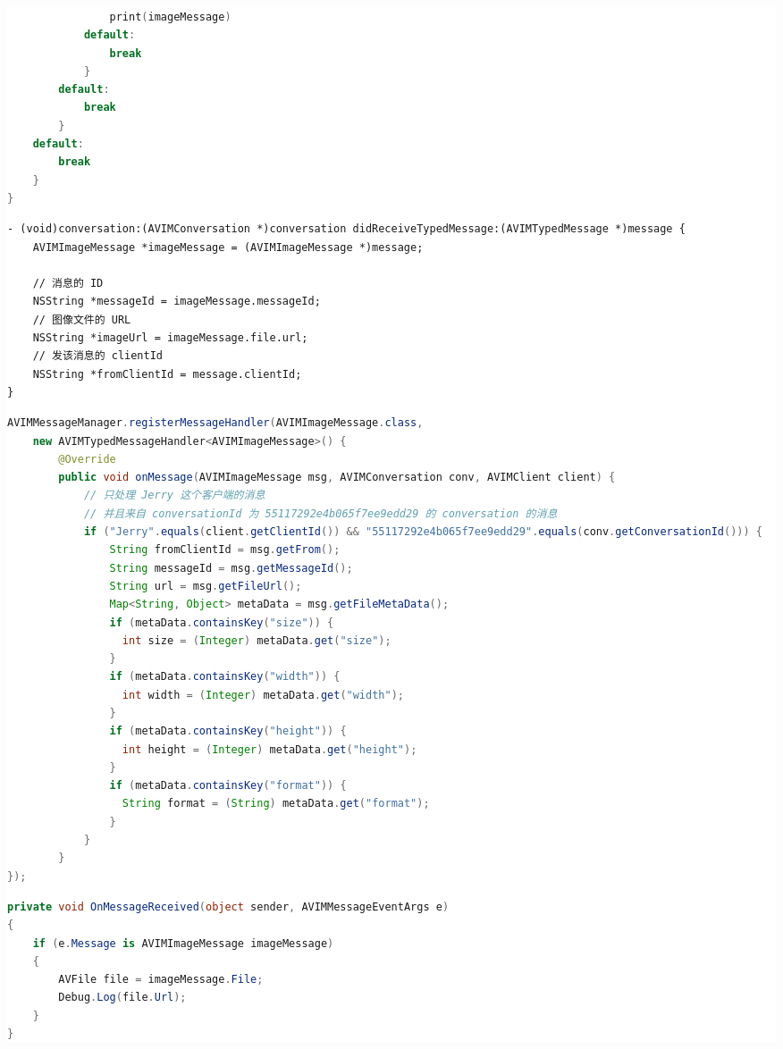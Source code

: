 ```swift
                print(imageMessage)
            default:
                break
            }
        default:
            break
        }
    default:
        break
    }
}
```
```objc
- (void)conversation:(AVIMConversation *)conversation didReceiveTypedMessage:(AVIMTypedMessage *)message {
    AVIMImageMessage *imageMessage = (AVIMImageMessage *)message;

    // 消息的 ID
    NSString *messageId = imageMessage.messageId;
    // 图像文件的 URL
    NSString *imageUrl = imageMessage.file.url;
    // 发该消息的 clientId
    NSString *fromClientId = message.clientId;
}
```
```java
AVIMMessageManager.registerMessageHandler(AVIMImageMessage.class,
    new AVIMTypedMessageHandler<AVIMImageMessage>() {
        @Override
        public void onMessage(AVIMImageMessage msg, AVIMConversation conv, AVIMClient client) {
            // 只处理 Jerry 这个客户端的消息
            // 并且来自 conversationId 为 55117292e4b065f7ee9edd29 的 conversation 的消息
            if ("Jerry".equals(client.getClientId()) && "55117292e4b065f7ee9edd29".equals(conv.getConversationId())) {
                String fromClientId = msg.getFrom();
                String messageId = msg.getMessageId();
                String url = msg.getFileUrl();
                Map<String, Object> metaData = msg.getFileMetaData();
                if (metaData.containsKey("size")) {
                  int size = (Integer) metaData.get("size");
                }
                if (metaData.containsKey("width")) {
                  int width = (Integer) metaData.get("width");
                }
                if (metaData.containsKey("height")) {
                  int height = (Integer) metaData.get("height");
                }
                if (metaData.containsKey("format")) {
                  String format = (String) metaData.get("format");
                }
            }
        }
});
```
```cs
private void OnMessageReceived(object sender, AVIMMessageEventArgs e)
{
    if (e.Message is AVIMImageMessage imageMessage)
    {
        AVFile file = imageMessage.File;
        Debug.Log(file.Url);
    }
}
```
